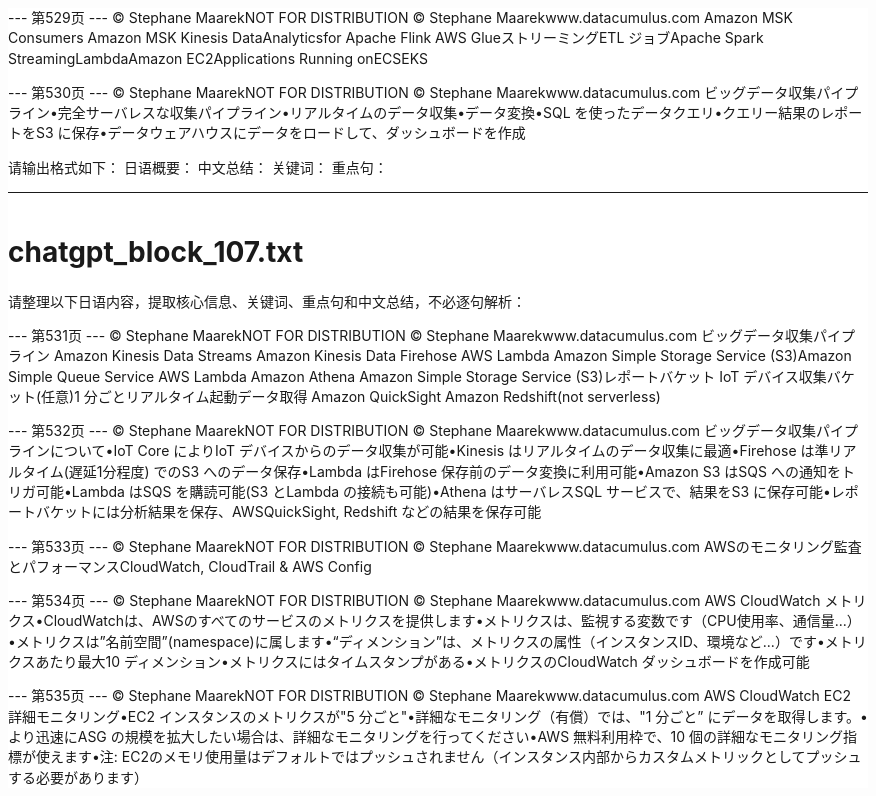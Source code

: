 --- 第529页 ---
© Stephane MaarekNOT FOR DISTRIBUTION © Stephane Maarekwww.datacumulus.com Amazon MSK Consumers
Amazon MSK
Kinesis DataAnalyticsfor Apache Flink
AWS GlueストリーミングETL ジョブApache Spark StreamingLambdaAmazon EC2Applications Running onECSEKS

--- 第530页 ---
© Stephane MaarekNOT FOR DISTRIBUTION © Stephane Maarekwww.datacumulus.com ビッグデータ収集パイプライン•完全サーバレスな収集パイプライン•リアルタイムのデータ収集•データ変換•SQL を使ったデータクエリ•クエリー結果のレポートをS3 に保存•データウェアハウスにデータをロードして、ダッシュボードを作成

请输出格式如下：
日语概要：
中文总结：
关键词：
重点句：


---

# chatgpt_block_107.txt

请整理以下日语内容，提取核心信息、关键词、重点句和中文总结，不必逐句解析：

--- 第531页 ---
© Stephane MaarekNOT FOR DISTRIBUTION © Stephane Maarekwww.datacumulus.com ビッグデータ収集パイプライン
Amazon Kinesis Data Streams
Amazon Kinesis Data Firehose
AWS Lambda
Amazon Simple Storage Service (S3)Amazon Simple Queue Service
AWS Lambda
Amazon Athena
Amazon Simple Storage Service (S3)レポートバケット
IoT デバイス収集バケット(任意)1 分ごとリアルタイム起動データ取得
Amazon QuickSight
Amazon Redshift(not serverless)

--- 第532页 ---
© Stephane MaarekNOT FOR DISTRIBUTION © Stephane Maarekwww.datacumulus.com ビッグデータ収集パイプラインについて•IoT Core によりIoT デバイスからのデータ収集が可能•Kinesis はリアルタイムのデータ収集に最適•Firehose は準リアルタイム(遅延1分程度) でのS3 へのデータ保存•Lambda はFirehose 保存前のデータ変換に利用可能•Amazon S3 はSQS への通知をトリガ可能•Lambda はSQS を購読可能(S3 とLambda の接続も可能)•Athena はサーバレスSQL サービスで、結果をS3 に保存可能•レポートバケットには分析結果を保存、AWSQuickSight, Redshift などの結果を保存可能

--- 第533页 ---
© Stephane MaarekNOT FOR DISTRIBUTION © Stephane Maarekwww.datacumulus.com AWSのモニタリング監査とパフォーマンスCloudWatch, CloudTrail & AWS Config

--- 第534页 ---
© Stephane MaarekNOT FOR DISTRIBUTION © Stephane Maarekwww.datacumulus.com AWS CloudWatch メトリクス•CloudWatchは、AWSのすべてのサービスのメトリクスを提供します•メトリクスは、監視する変数です（CPU使用率、通信量...）•メトリクスは”名前空間”(namespace)に属します•“ディメンション”は、メトリクスの属性（インスタンスID、環境など...）です•メトリクスあたり最大10 ディメンション•メトリクスにはタイムスタンプがある•メトリクスのCloudWatch ダッシュボードを作成可能

--- 第535页 ---
© Stephane MaarekNOT FOR DISTRIBUTION © Stephane Maarekwww.datacumulus.com AWS CloudWatch EC2 詳細モニタリング•EC2 インスタンスのメトリクスが"5 分ごと"•詳細なモニタリング（有償）では、"1 分ごと” にデータを取得します。•より迅速にASG の規模を拡大したい場合は、詳細なモニタリングを行ってください•AWS 無料利用枠で、10 個の詳細なモニタリング指標が使えます•注:  EC2のメモリ使用量はデフォルトではプッシュされません（インスタンス内部からカスタムメトリックとしてプッシュする必要があります）
